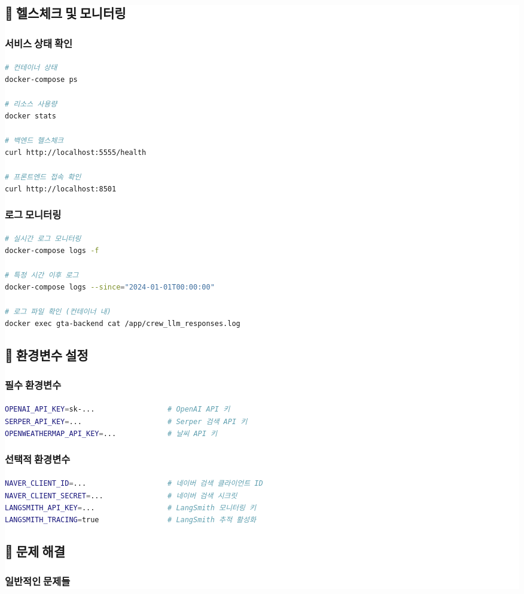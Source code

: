 ## 🏥 헬스체크 및 모니터링

### 서비스 상태 확인
```bash
# 컨테이너 상태
docker-compose ps

# 리소스 사용량
docker stats

# 백엔드 헬스체크
curl http://localhost:5555/health

# 프론트엔드 접속 확인
curl http://localhost:8501
```

### 로그 모니터링
```bash
# 실시간 로그 모니터링
docker-compose logs -f

# 특정 시간 이후 로그
docker-compose logs --since="2024-01-01T00:00:00"

# 로그 파일 확인 (컨테이너 내)
docker exec gta-backend cat /app/crew_llm_responses.log
```

## 🔧 환경변수 설정

### 필수 환경변수
```bash
OPENAI_API_KEY=sk-...                 # OpenAI API 키
SERPER_API_KEY=...                    # Serper 검색 API 키
OPENWEATHERMAP_API_KEY=...            # 날씨 API 키
```

### 선택적 환경변수
```bash
NAVER_CLIENT_ID=...                   # 네이버 검색 클라이언트 ID
NAVER_CLIENT_SECRET=...               # 네이버 검색 시크릿
LANGSMITH_API_KEY=...                 # LangSmith 모니터링 키
LANGSMITH_TRACING=true                # LangSmith 추적 활성화
```

## 🚨 문제 해결

### 일반적인 문제들
